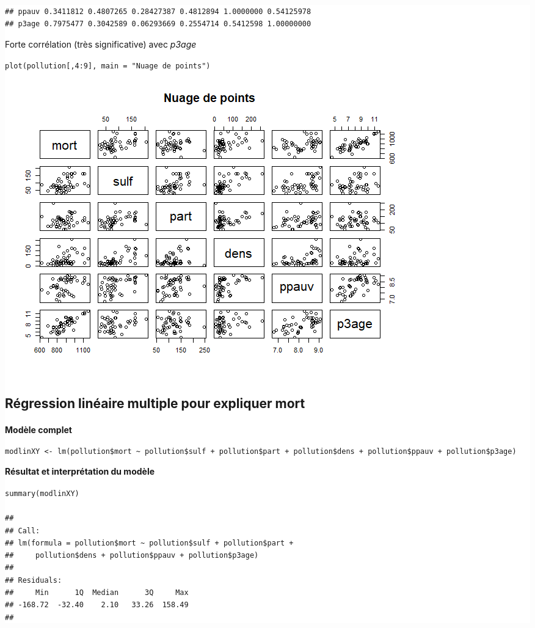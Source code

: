     ## ppauv 0.3411812 0.4807265 0.28427387 0.4812894 1.0000000 0.54125978
    ## p3age 0.7975477 0.3042589 0.06293669 0.2554714 0.5412598 1.00000000

Forte corrélation (très significative) avec *p3age*

    plot(pollution[,4:9], main = "Nuage de points")

![](pollution_regression_files/figure-markdown_strict/unnamed-chunk-9-1.png)

Régression linéaire multiple pour expliquer mort
------------------------------------------------

**Modèle complet**

    modlinXY <- lm(pollution$mort ~ pollution$sulf + pollution$part + pollution$dens + pollution$ppauv + pollution$p3age)

**Résultat et interprétation du modèle**

    summary(modlinXY)

    ## 
    ## Call:
    ## lm(formula = pollution$mort ~ pollution$sulf + pollution$part + 
    ##     pollution$dens + pollution$ppauv + pollution$p3age)
    ## 
    ## Residuals:
    ##     Min      1Q  Median      3Q     Max 
    ## -168.72  -32.40    2.10   33.26  158.49 
    ## 
